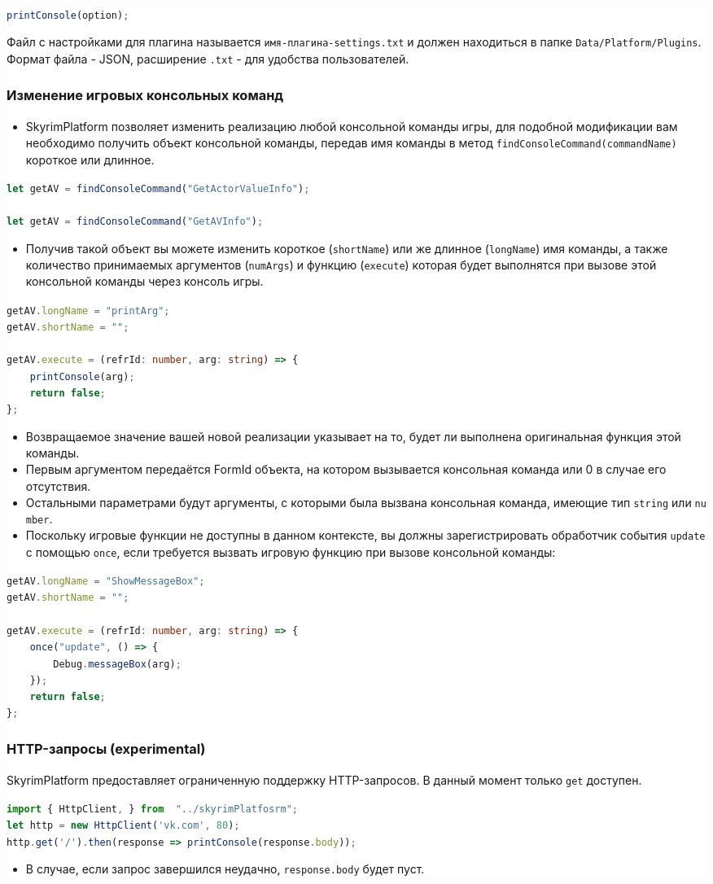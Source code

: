 ```typescript
printConsole(option);
```
Файл с настройками для плагина называется `имя-плагина-settings.txt` и должен находиться в папке `Data/Platform/Plugins`.
Формат файла - JSON, расширение `.txt` - для удобства пользователей.

### Изменение игровых консольных команд
* SkyrimPlatform позволяет изменить реализацию любой консольной команды игры, для подобной модификации вам необходимо получить объект консольной команды, передав имя команды  в метод `findConsoleCommand(commandName)` короткое или длинное.
```typescript
let getAV = findConsoleCommand("GetActorValueInfo");

let getAV = findConsoleCommand("GetAVInfo");
```
* Получив такой объект вы можете изменить короткое (`shortName`) или же длинное (`longName`) имя команды, а также количество принимаемых аргументов (`numArgs`) и функцию (`execute`) которая будет выполнятся при вызове этой консольной команды через консоль игры.
```typescript
getAV.longName = "printArg";
getAV.shortName = "";

getAV.execute = (refrId: number, arg: string) => {
    printConsole(arg);
    return false;
};
```
* Возвращаемое значение вашей новой реализации указывает на то, будет ли выполнена оригинальная функция этой команды.
* Первым аргументом передаётся FormId объекта, на котором вызывается консольная команда или 0 в случае его отсутствия.
* Остальными параметрами будут аргументы, с которыми была вызвана консольная команда, имеющие тип `string` или `number`.
* Поскольку игровые функции не доступны в данном контексте, вы должны зарегистрировать обработчик события `update` с помощью `once`, если требуется вызвать игровую функцию при вызове консольной команды:

```typescript
getAV.longName = "ShowMessageBox";
getAV.shortName = "";

getAV.execute = (refrId: number, arg: string) => {
    once("update", () => {
        Debug.messageBox(arg);
    });
    return false;
};
```

### HTTP-запросы (experimental)
SkyrimPlatform предоставляет ограниченную поддержку HTTP-запросов.
В данный момент только `get` доступен.
```typescript
import { HttpClient, } from  "../skyrimPlatfosrm";
let http = new HttpClient('vk.com', 80);
http.get('/').then(response => printConsole(response.body));
```
* В случае, если запрос завершился неудачно, `response.body` будет пуст.
